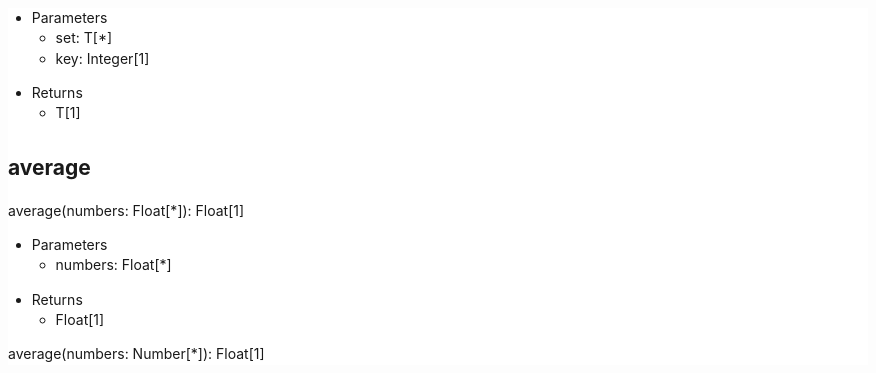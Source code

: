 - <span class="pureGrammar-parametersLabel">Parameters</span>
  - <span class="pureGrammar-parameterName">set</span>: <span class="pureGrammar-genericType">T</span>[<span class="pureGrammar-multiplicity">&#42;</span>]
  - <span class="pureGrammar-parameterName">key</span>: <span class="pureGrammar-genericType">Integer</span>[<span class="pureGrammar-multiplicity">1</span>]

</div>
<div class="pureGrammar-functionReturns">

- <span class="pureGrammar-returnsLabel">Returns</span>
  - <span class="pureGrammar-genericType">T</span>[<span class="pureGrammar-multiplicity">1</span>]

</div>
<div class="pureGrammar-functionUsage">

</div>
</div>
</div>

## average

<div class="pureGrammar-function"><div class="pureGrammar-functionSignature"><span class="pureGrammar-functionName">average</span>(<span class="pureGrammar-functionVariable">numbers</span>: <span class="pureGrammar-genericType">Float</span>[<span class="pureGrammar-multiplicity">&#42;</span>]): <span class="pureGrammar-genericType">Float</span>[<span class="pureGrammar-multiplicity">1</span>]</div>

<div class="pureGrammar-functionDetails">
<div class="pureGrammar-functionParameters">

- <span class="pureGrammar-parametersLabel">Parameters</span>
  - <span class="pureGrammar-parameterName">numbers</span>: <span class="pureGrammar-genericType">Float</span>[<span class="pureGrammar-multiplicity">&#42;</span>]

</div>
<div class="pureGrammar-functionReturns">

- <span class="pureGrammar-returnsLabel">Returns</span>
  - <span class="pureGrammar-genericType">Float</span>[<span class="pureGrammar-multiplicity">1</span>]

</div>
<div class="pureGrammar-functionUsage">

</div>
</div>
</div>

<div class="pureGrammar-function"><div class="pureGrammar-functionSignature"><span class="pureGrammar-functionName">average</span>(<span class="pureGrammar-functionVariable">numbers</span>: <span class="pureGrammar-genericType">Number</span>[<span class="pureGrammar-multiplicity">&#42;</span>]): <span class="pureGrammar-genericType">Float</span>[<span class="pureGrammar-multiplicity">1</span>]</div>

<div class="pureGrammar-functionDetails">
<div class="pureGrammar-functionParameters">
